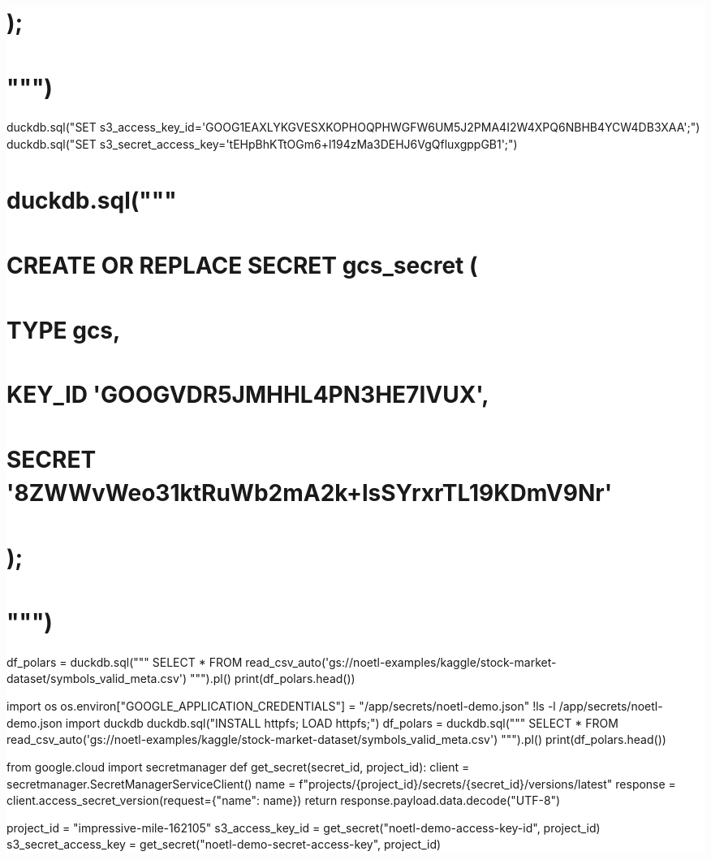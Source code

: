 # );
# """)
duckdb.sql("SET s3_access_key_id='GOOG1EAXLYKGVESXKOPHOQPHWGFW6UM5J2PMA4I2W4XPQ6NBHB4YCW4DB3XAA';")
duckdb.sql("SET s3_secret_access_key='tEHpBhKTtOGm6+l194zMa3DEHJ6VgQfluxgppGB1';")
# duckdb.sql("""
# CREATE OR REPLACE SECRET gcs_secret (
#     TYPE gcs,
#     KEY_ID 'GOOGVDR5JMHHL4PN3HE7IVUX',
#     SECRET '8ZWWvWeo31ktRuWb2mA2k+lsSYrxrTL19KDmV9Nr'
# );
# """)

df_polars = duckdb.sql("""
    SELECT * FROM read_csv_auto('gs://noetl-examples/kaggle/stock-market-dataset/symbols_valid_meta.csv')
""").pl()
print(df_polars.head())


import os
os.environ["GOOGLE_APPLICATION_CREDENTIALS"] = "/app/secrets/noetl-demo.json"
!ls -l /app/secrets/noetl-demo.json
import duckdb
duckdb.sql("INSTALL httpfs; LOAD httpfs;")
df_polars = duckdb.sql("""
    SELECT * FROM read_csv_auto('gs://noetl-examples/kaggle/stock-market-dataset/symbols_valid_meta.csv')
""").pl()
print(df_polars.head())

from google.cloud import secretmanager
def get_secret(secret_id, project_id):
    client = secretmanager.SecretManagerServiceClient()
    name = f"projects/{project_id}/secrets/{secret_id}/versions/latest"
    response = client.access_secret_version(request={"name": name})
    return response.payload.data.decode("UTF-8")

project_id = "impressive-mile-162105"
s3_access_key_id = get_secret("noetl-demo-access-key-id", project_id)
s3_secret_access_key = get_secret("noetl-demo-secret-access-key", project_id)
